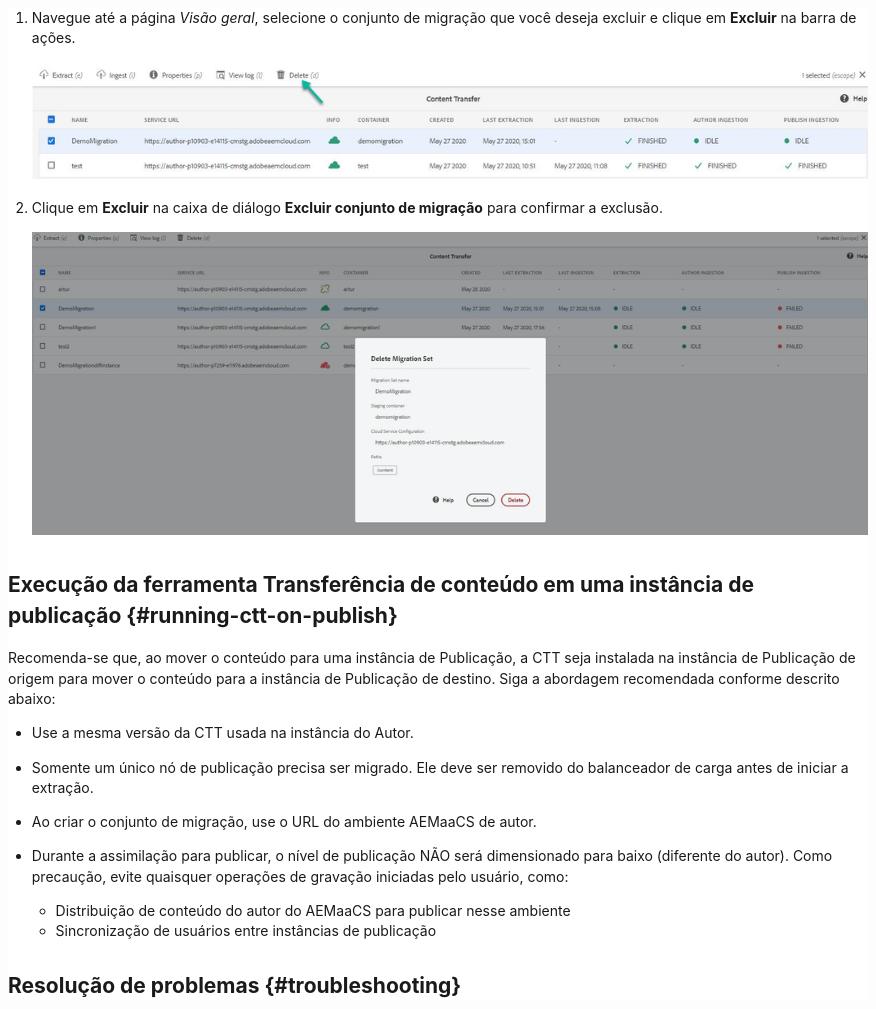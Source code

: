 1. Navegue até a página *Visão geral*, selecione o conjunto de migração que você deseja excluir e clique em **Excluir** na barra de ações.

   ![imagem](/help/move-to-cloud-service/content-transfer-tool/assets/delete-1.png)

1. Clique em **Excluir** na caixa de diálogo **Excluir conjunto de migração** para confirmar a exclusão.

   ![imagem](/help/move-to-cloud-service/content-transfer-tool/assets/delete-3.png)


## Execução da ferramenta Transferência de conteúdo em uma instância de publicação {#running-ctt-on-publish}

Recomenda-se que, ao mover o conteúdo para uma instância de Publicação, a CTT seja instalada na instância de Publicação de origem para mover o conteúdo para a instância de Publicação de destino. Siga a abordagem recomendada conforme descrito abaixo:

* Use a mesma versão da CTT usada na instância do Autor.

* Somente um único nó de publicação precisa ser migrado. Ele deve ser removido do balanceador de carga antes de iniciar a extração.

* Ao criar o conjunto de migração, use o URL do ambiente AEMaaCS de autor.

* Durante a assimilação para publicar, o nível de publicação NÃO será dimensionado para baixo (diferente do autor). Como precaução, evite quaisquer operações de gravação iniciadas pelo usuário, como:

   * Distribuição de conteúdo do autor do AEMaaCS para publicar nesse ambiente
   * Sincronização de usuários entre instâncias de publicação


## Resolução de problemas {#troubleshooting}
